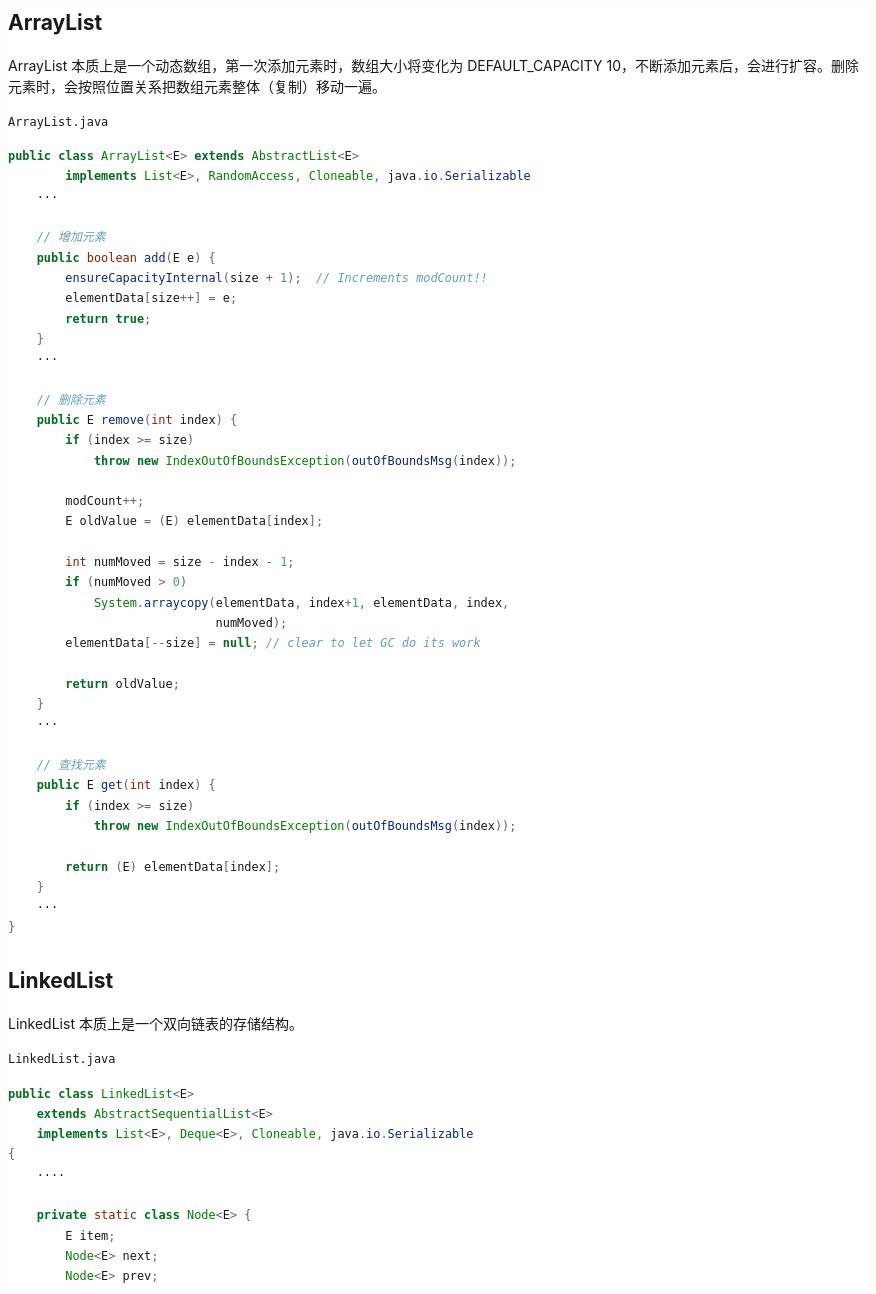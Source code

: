 ## ArrayList
ArrayList 本质上是一个动态数组，第一次添加元素时，数组大小将变化为 DEFAULT_CAPACITY 10，不断添加元素后，会进行扩容。删除元素时，会按照位置关系把数组元素整体（复制）移动一遍。

``ArrayList.java``
```java
public class ArrayList<E> extends AbstractList<E>
        implements List<E>, RandomAccess, Cloneable, java.io.Serializable
    ···

    // 增加元素
    public boolean add(E e) {
        ensureCapacityInternal(size + 1);  // Increments modCount!!
        elementData[size++] = e;
        return true;
    }
    ···

    // 删除元素
    public E remove(int index) {
        if (index >= size)
            throw new IndexOutOfBoundsException(outOfBoundsMsg(index));

        modCount++;
        E oldValue = (E) elementData[index];

        int numMoved = size - index - 1;
        if (numMoved > 0)
            System.arraycopy(elementData, index+1, elementData, index,
                             numMoved);
        elementData[--size] = null; // clear to let GC do its work

        return oldValue;
    }
    ···

    // 查找元素
    public E get(int index) {
        if (index >= size)
            throw new IndexOutOfBoundsException(outOfBoundsMsg(index));

        return (E) elementData[index];
    }
    ···
}
```

## LinkedList
LinkedList 本质上是一个双向链表的存储结构。

``LinkedList.java``
```java
public class LinkedList<E>
    extends AbstractSequentialList<E>
    implements List<E>, Deque<E>, Cloneable, java.io.Serializable
{
    ····

    private static class Node<E> {
        E item;
        Node<E> next;
        Node<E> prev;

```